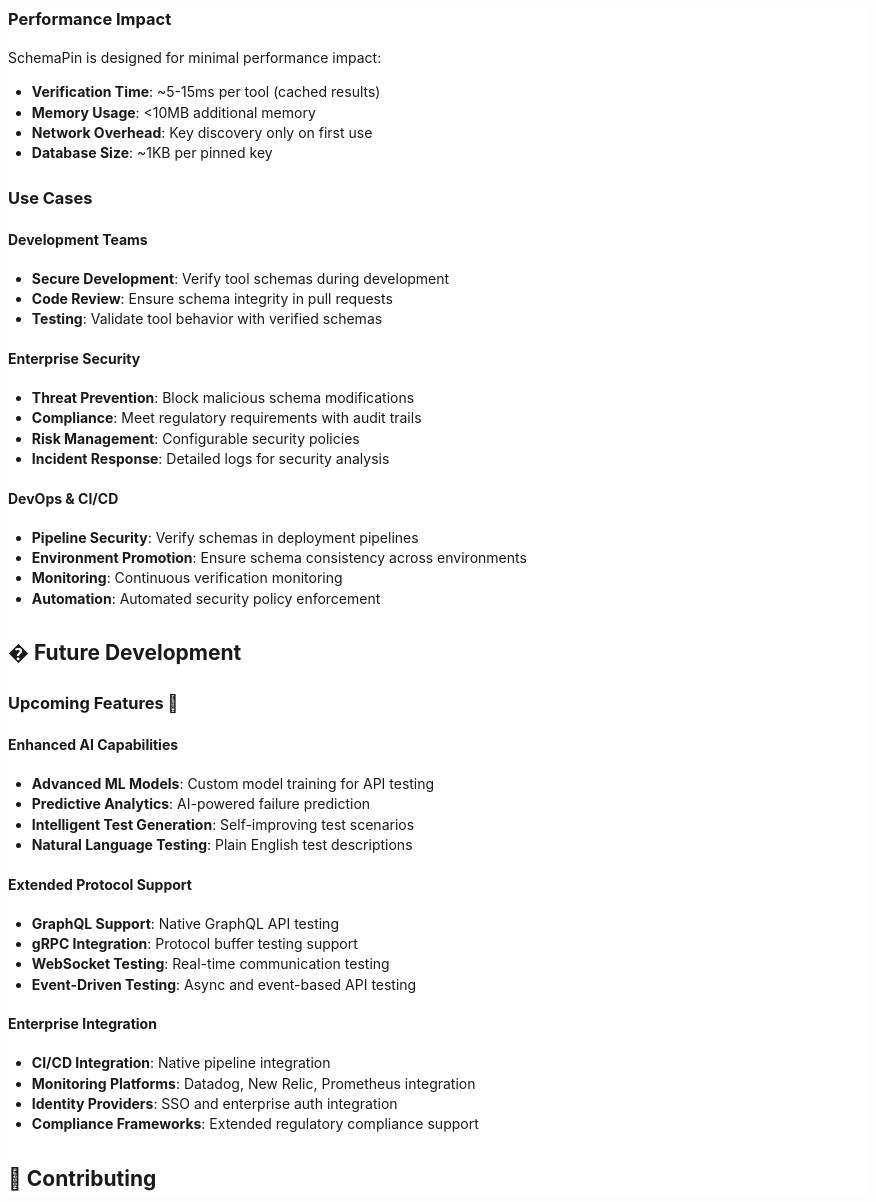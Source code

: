 ### Performance Impact

SchemaPin is designed for minimal performance impact:

- **Verification Time**: ~5-15ms per tool (cached results)
- **Memory Usage**: <10MB additional memory
- **Network Overhead**: Key discovery only on first use
- **Database Size**: ~1KB per pinned key

### Use Cases

#### Development Teams
- **Secure Development**: Verify tool schemas during development
- **Code Review**: Ensure schema integrity in pull requests
- **Testing**: Validate tool behavior with verified schemas

#### Enterprise Security
- **Threat Prevention**: Block malicious schema modifications
- **Compliance**: Meet regulatory requirements with audit trails
- **Risk Management**: Configurable security policies
- **Incident Response**: Detailed logs for security analysis

#### DevOps & CI/CD
- **Pipeline Security**: Verify schemas in deployment pipelines
- **Environment Promotion**: Ensure schema consistency across environments
- **Monitoring**: Continuous verification monitoring
- **Automation**: Automated security policy enforcement

## �️ Future Development

### Upcoming Features 🚧

#### Enhanced AI Capabilities
- **Advanced ML Models**: Custom model training for API testing
- **Predictive Analytics**: AI-powered failure prediction
- **Intelligent Test Generation**: Self-improving test scenarios
- **Natural Language Testing**: Plain English test descriptions

#### Extended Protocol Support
- **GraphQL Support**: Native GraphQL API testing
- **gRPC Integration**: Protocol buffer testing support
- **WebSocket Testing**: Real-time communication testing
- **Event-Driven Testing**: Async and event-based API testing

#### Enterprise Integration
- **CI/CD Integration**: Native pipeline integration
- **Monitoring Platforms**: Datadog, New Relic, Prometheus integration
- **Identity Providers**: SSO and enterprise auth integration
- **Compliance Frameworks**: Extended regulatory compliance support

## 🤝 Contributing
